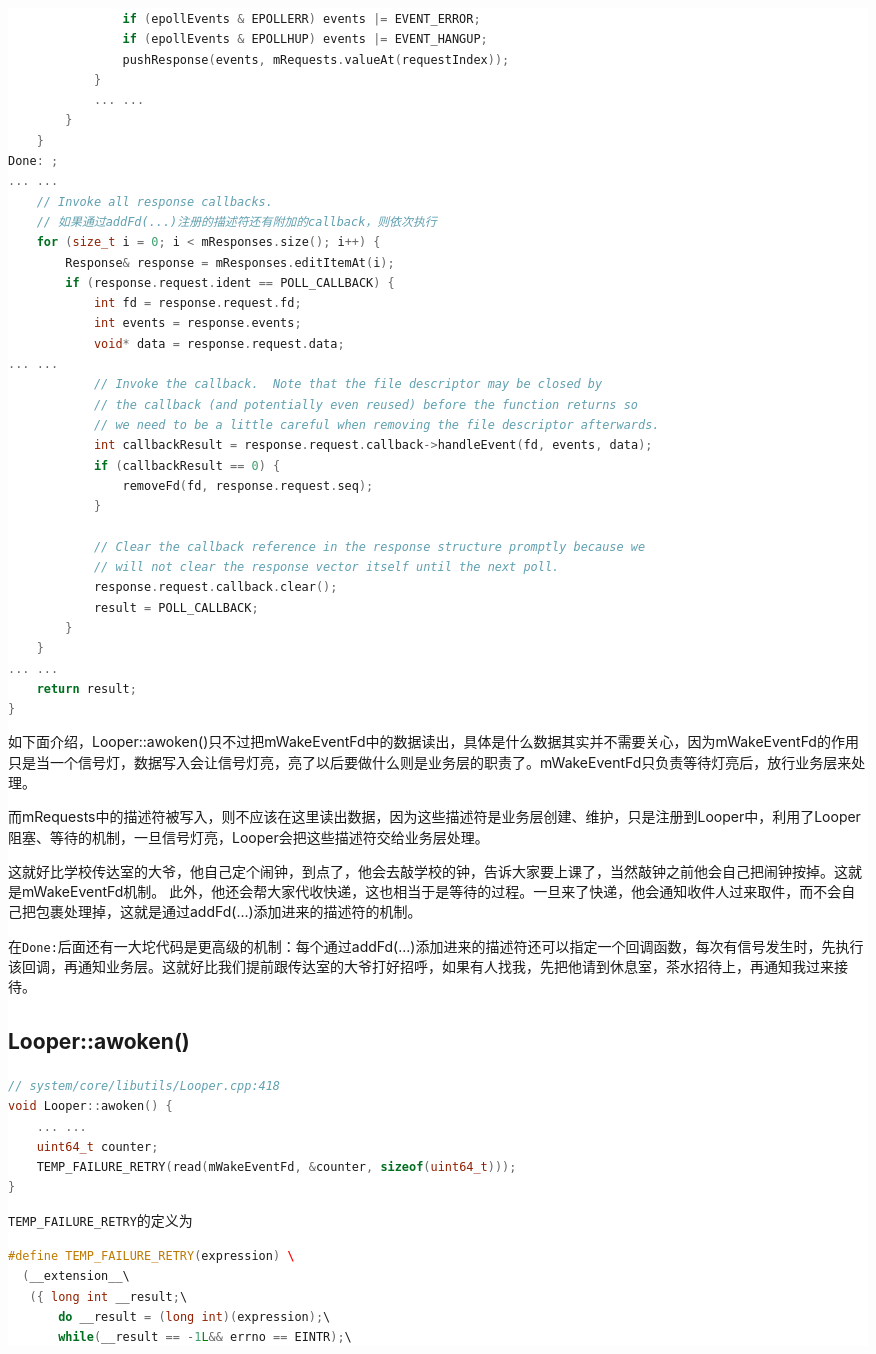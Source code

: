 ``` cpp
                if (epollEvents & EPOLLERR) events |= EVENT_ERROR;
                if (epollEvents & EPOLLHUP) events |= EVENT_HANGUP;
                pushResponse(events, mRequests.valueAt(requestIndex));
            } 
            ... ...
        }
    }
Done: ;
... ...
    // Invoke all response callbacks.
    // 如果通过addFd(...)注册的描述符还有附加的callback，则依次执行
    for (size_t i = 0; i < mResponses.size(); i++) {
        Response& response = mResponses.editItemAt(i);
        if (response.request.ident == POLL_CALLBACK) {
            int fd = response.request.fd;
            int events = response.events;
            void* data = response.request.data;
... ...
            // Invoke the callback.  Note that the file descriptor may be closed by
            // the callback (and potentially even reused) before the function returns so
            // we need to be a little careful when removing the file descriptor afterwards.
            int callbackResult = response.request.callback->handleEvent(fd, events, data);
            if (callbackResult == 0) {
                removeFd(fd, response.request.seq);
            }

            // Clear the callback reference in the response structure promptly because we
            // will not clear the response vector itself until the next poll.
            response.request.callback.clear();
            result = POLL_CALLBACK;
        }
    }
... ...
    return result;
}
```
如下面介绍，Looper::awoken()只不过把mWakeEventFd中的数据读出，具体是什么数据其实并不需要关心，因为mWakeEventFd的作用只是当一个信号灯，数据写入会让信号灯亮，亮了以后要做什么则是业务层的职责了。mWakeEventFd只负责等待灯亮后，放行业务层来处理。

而mRequests中的描述符被写入，则不应该在这里读出数据，因为这些描述符是业务层创建、维护，只是注册到Looper中，利用了Looper阻塞、等待的机制，一旦信号灯亮，Looper会把这些描述符交给业务层处理。

这就好比学校传达室的大爷，他自己定个闹钟，到点了，他会去敲学校的钟，告诉大家要上课了，当然敲钟之前他会自己把闹钟按掉。这就是mWakeEventFd机制。
此外，他还会帮大家代收快递，这也相当于是等待的过程。一旦来了快递，他会通知收件人过来取件，而不会自己把包裹处理掉，这就是通过addFd(...)添加进来的描述符的机制。

在`Done:`后面还有一大坨代码是更高级的机制：每个通过addFd(...)添加进来的描述符还可以指定一个回调函数，每次有信号发生时，先执行该回调，再通知业务层。这就好比我们提前跟传达室的大爷打好招呼，如果有人找我，先把他请到休息室，茶水招待上，再通知我过来接待。

## Looper::awoken()
``` cpp
// system/core/libutils/Looper.cpp:418
void Looper::awoken() {
    ... ...
    uint64_t counter;
    TEMP_FAILURE_RETRY(read(mWakeEventFd, &counter, sizeof(uint64_t)));
}
```
`TEMP_FAILURE_RETRY`的定义为
``` cpp
#define TEMP_FAILURE_RETRY(expression) \  
  (__extension__\  
   ({ long int __result;\  
       do __result = (long int)(expression);\  
       while(__result == -1L&& errno == EINTR);\  
```